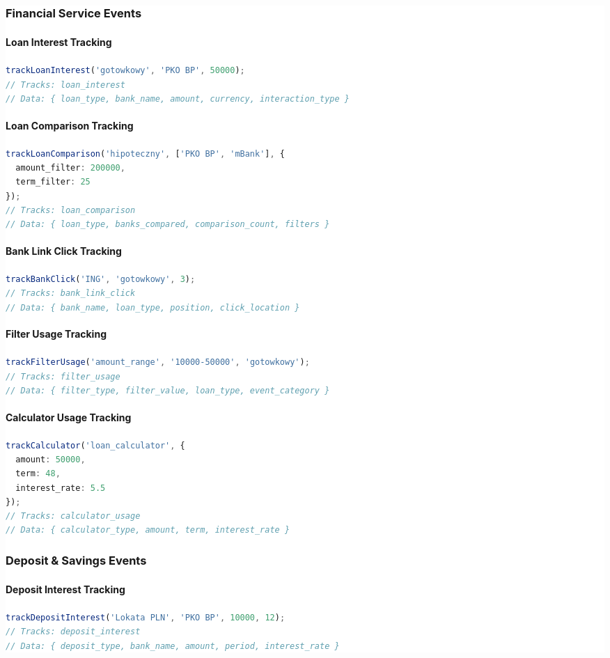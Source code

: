 ### **Financial Service Events**

#### **Loan Interest Tracking**
```typescript
trackLoanInterest('gotowkowy', 'PKO BP', 50000);
// Tracks: loan_interest
// Data: { loan_type, bank_name, amount, currency, interaction_type }
```

#### **Loan Comparison Tracking**
```typescript
trackLoanComparison('hipoteczny', ['PKO BP', 'mBank'], { 
  amount_filter: 200000,
  term_filter: 25 
});
// Tracks: loan_comparison
// Data: { loan_type, banks_compared, comparison_count, filters }
```

#### **Bank Link Click Tracking**
```typescript
trackBankClick('ING', 'gotowkowy', 3);
// Tracks: bank_link_click
// Data: { bank_name, loan_type, position, click_location }
```

#### **Filter Usage Tracking**
```typescript
trackFilterUsage('amount_range', '10000-50000', 'gotowkowy');
// Tracks: filter_usage
// Data: { filter_type, filter_value, loan_type, event_category }
```

#### **Calculator Usage Tracking**
```typescript
trackCalculator('loan_calculator', {
  amount: 50000,
  term: 48,
  interest_rate: 5.5
});
// Tracks: calculator_usage
// Data: { calculator_type, amount, term, interest_rate }
```

### **Deposit & Savings Events**

#### **Deposit Interest Tracking**
```typescript
trackDepositInterest('Lokata PLN', 'PKO BP', 10000, 12);
// Tracks: deposit_interest
// Data: { deposit_type, bank_name, amount, period, interest_rate }
```
